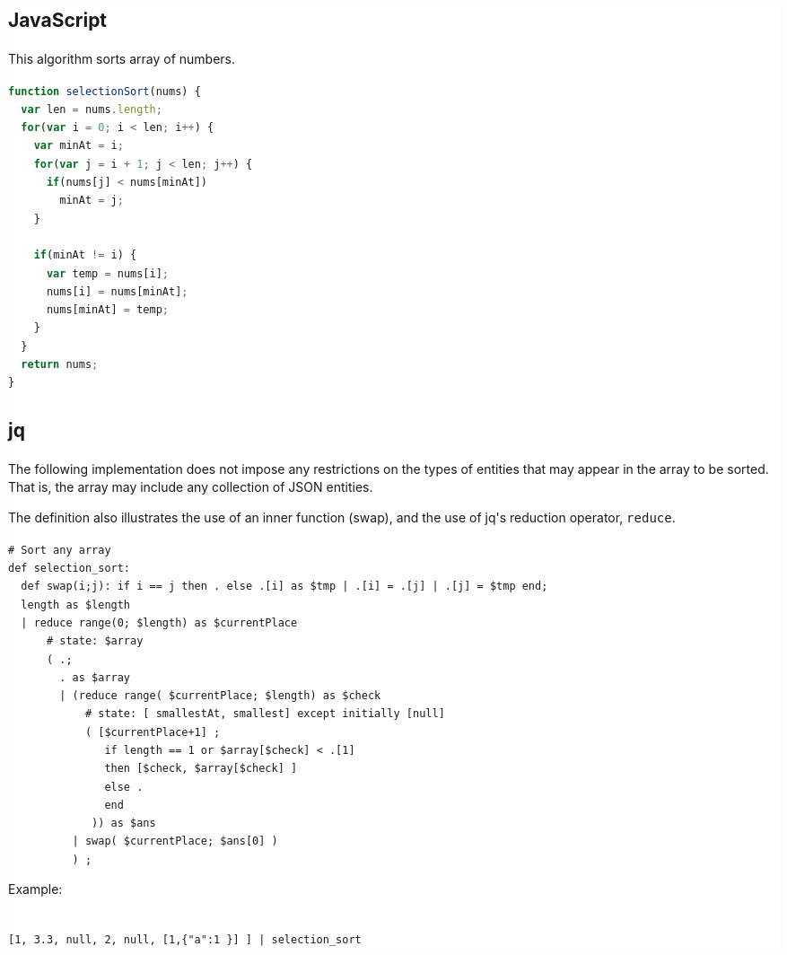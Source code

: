 

## JavaScript

This algorithm sorts array of numbers.

```javascript
function selectionSort(nums) {
  var len = nums.length;
  for(var i = 0; i < len; i++) {
    var minAt = i;
    for(var j = i + 1; j < len; j++) {
      if(nums[j] < nums[minAt])
        minAt = j;
    }

    if(minAt != i) {
      var temp = nums[i];
      nums[i] = nums[minAt];
      nums[minAt] = temp;
    }
  }
  return nums;
}
```



## jq

The following implementation does not impose any restrictions on the types of entities that may appear in the array to be sorted.  That is, the array may include any collection of JSON entities.

The definition also illustrates the use of an inner function (swap), and the use of jq's reduction operator, <tt>reduce</tt>.
```jq
# Sort any array
def selection_sort:
  def swap(i;j): if i == j then . else .[i] as $tmp | .[i] = .[j] | .[j] = $tmp end;
  length as $length
  | reduce range(0; $length) as $currentPlace
      # state: $array
      ( .;
        . as $array
        | (reduce range( $currentPlace; $length) as $check
            # state: [ smallestAt, smallest] except initially [null]
            ( [$currentPlace+1] ;
               if length == 1 or $array[$check] < .[1]
               then [$check, $array[$check] ]
               else .
               end
             )) as $ans
          | swap( $currentPlace; $ans[0] )
          ) ;
```
Example:
```jq

[1, 3.3, null, 2, null, [1,{"a":1 }] ] | selection_sort

```
